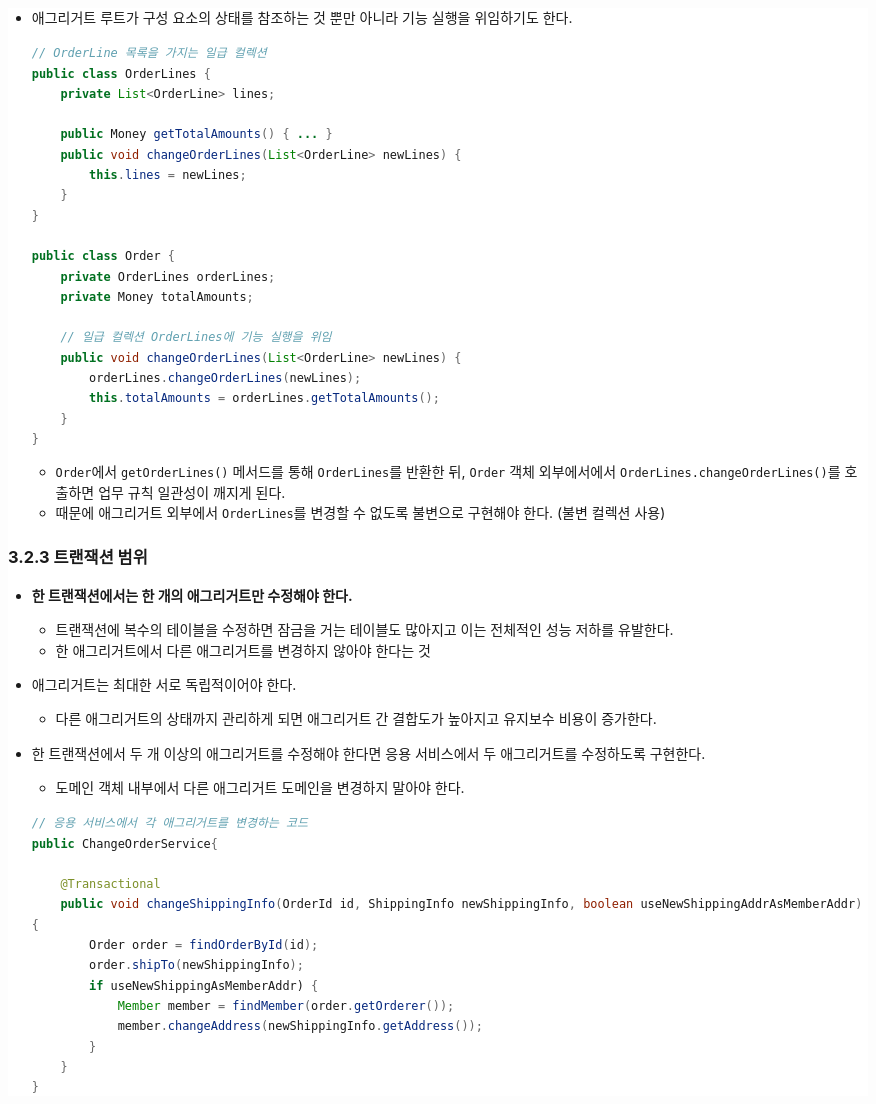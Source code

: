 - 애그리거트 루트가 구성 요소의 상태를 참조하는 것 뿐만 아니라 기능 실행을 위임하기도 한다.

    ```java
    // OrderLine 목록을 가지는 일급 컬렉션
    public class OrderLines {
    	private List<OrderLine> lines;
    
    	public Money getTotalAmounts() { ... }
    	public void changeOrderLines(List<OrderLine> newLines) {
    		this.lines = newLines;
    	}
    }
    
    public class Order {
    	private OrderLines orderLines;
    	private Money totalAmounts;
    
    	// 일급 컬렉션 OrderLines에 기능 실행을 위임
    	public void changeOrderLines(List<OrderLine> newLines) {
    		orderLines.changeOrderLines(newLines);
    		this.totalAmounts = orderLines.getTotalAmounts();
    	}
    }
    ```

    - `Order`에서 `getOrderLines()` 메서드를 통해 `OrderLines`를 반환한 뒤, `Order` 객체 외부에서에서 `OrderLines.changeOrderLines()`를 호출하면 업무 규칙 일관성이 깨지게 된다.
    - 때문에 애그리거트 외부에서 `OrderLines`를 변경할 수 없도록 불변으로 구현해야 한다. (불변 컬렉션 사용)

### 3.2.3 트랜잭션 범위

- **한 트랜잭션에서는 한 개의 애그리거트만 수정해야 한다.**
    - 트랜잭션에 복수의 테이블을 수정하면 잠금을 거는 테이블도 많아지고 이는 전체적인 성능 저하를 유발한다.
    - 한 애그리거트에서 다른 애그리거트를 변경하지 않아야 한다는 것
- 애그리거트는 최대한 서로 독립적이어야 한다.
    - 다른 애그리거트의 상태까지 관리하게 되면 애그리거트 간 결합도가 높아지고 유지보수 비용이 증가한다.
- 한 트랜잭션에서 두 개 이상의 애그리거트를 수정해야 한다면 응용 서비스에서 두 애그리거트를 수정하도록 구현한다.
    - 도메인 객체 내부에서 다른 애그리거트 도메인을 변경하지 말아야 한다.

    ```java
    // 응용 서비스에서 각 애그리거트를 변경하는 코드
    public ChangeOrderService{
    
    	@Transactional
    	public void changeShippingInfo(OrderId id, ShippingInfo newShippingInfo, boolean useNewShippingAddrAsMemberAddr) {
    		Order order = findOrderById(id);
    		order.shipTo(newShippingInfo);
    		if useNewShippingAsMemberAddr) {
    			Member member = findMember(order.getOrderer());
    			member.changeAddress(newShippingInfo.getAddress());
    		}
    	}
    }
    ```
